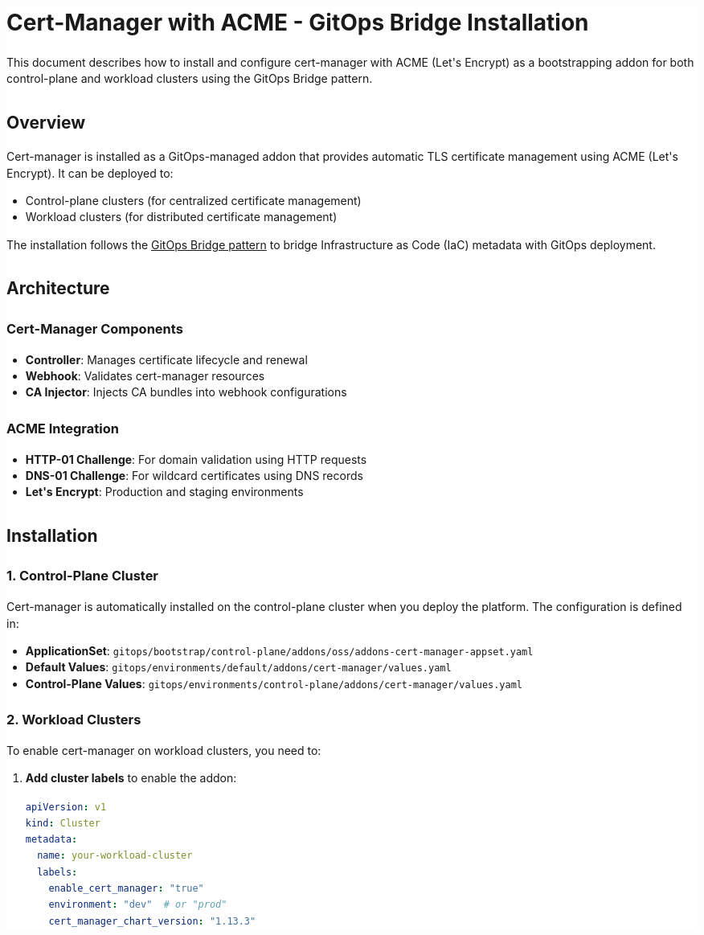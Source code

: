# Cert-Manager with ACME - GitOps Bridge Installation

This document describes how to install and configure cert-manager with ACME (Let's Encrypt) as a bootstrapping addon for both control-plane and workload clusters using the GitOps Bridge pattern.

## Overview

Cert-manager is installed as a GitOps-managed addon that provides automatic TLS certificate management using ACME (Let's Encrypt). It can be deployed to:
- Control-plane clusters (for centralized certificate management)
- Workload clusters (for distributed certificate management)

The installation follows the [GitOps Bridge pattern](https://github.com/gitops-bridge-dev/gitops-bridge) to bridge Infrastructure as Code (IaC) metadata with GitOps deployment.

## Architecture

### Cert-Manager Components

- **Controller**: Manages certificate lifecycle and renewal
- **Webhook**: Validates cert-manager resources
- **CA Injector**: Injects CA bundles into webhook configurations

### ACME Integration

- **HTTP-01 Challenge**: For domain validation using HTTP requests
- **DNS-01 Challenge**: For wildcard certificates using DNS records
- **Let's Encrypt**: Production and staging environments

## Installation

### 1. Control-Plane Cluster

Cert-manager is automatically installed on the control-plane cluster when you deploy the platform. The configuration is defined in:

- **ApplicationSet**: `gitops/bootstrap/control-plane/addons/oss/addons-cert-manager-appset.yaml`
- **Default Values**: `gitops/environments/default/addons/cert-manager/values.yaml`
- **Control-Plane Values**: `gitops/environments/control-plane/addons/cert-manager/values.yaml`

### 2. Workload Clusters

To enable cert-manager on workload clusters, you need to:

1. **Add cluster labels** to enable the addon:
   ```yaml
   apiVersion: v1
   kind: Cluster
   metadata:
     name: your-workload-cluster
     labels:
       enable_cert_manager: "true"
       environment: "dev"  # or "prod"
       cert_manager_chart_version: "1.13.3"
   ```
